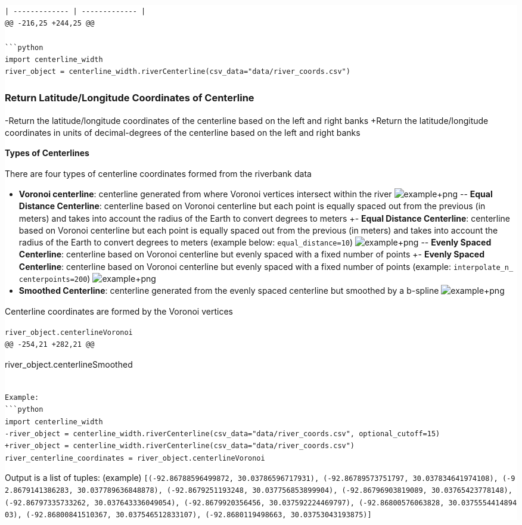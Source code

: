 ```
 | ------------- | ------------- |
@@ -216,25 +244,25 @@
 
 ```python
 import centerline_width
 river_object = centerline_width.riverCenterline(csv_data="data/river_coords.csv")
 ```
 
 ### Return Latitude/Longitude Coordinates of Centerline
-Return the latitude/longitude coordinates of the centerline based on the left and right banks
+Return the latitude/longitude coordinates in units of decimal-degrees of the centerline based on the left and right banks
 
 **Types of Centerlines**
 
 There are four types of centerline coordinates formed from the riverbank data
 
 - **Voronoi centerline**: centerline generated from where Voronoi vertices intersect within the river
 ![example+png](https://raw.githubusercontent.com/cyschneck/centerline-width/main/data/doc_examples/voronoi_centerline.png)
-- **Equal Distance Centerline**: centerline based on Voronoi centerline but each point is equally spaced out from the previous (in meters) and takes into account the radius of the Earth to convert degrees to meters
+- **Equal Distance Centerline**: centerline based on Voronoi centerline but each point is equally spaced out from the previous (in meters) and takes into account the radius of the Earth to convert degrees to meters (example below: `equal_distance=10`)
 ![example+png](https://raw.githubusercontent.com/cyschneck/centerline-width/main/data/doc_examples/equal_distance_centerline.png)
-- **Evenly Spaced Centerline**: centerline based on Voronoi centerline but evenly spaced with a fixed number of points
+- **Evenly Spaced Centerline**: centerline based on Voronoi centerline but evenly spaced with a fixed number of points (example: `interpolate_n_centerpoints=200`)
 ![example+png](https://raw.githubusercontent.com/cyschneck/centerline-width/main/data/doc_examples/evenly_spaced_centerline.png)
 - **Smoothed Centerline**: centerline generated from the evenly spaced centerline but smoothed by a b-spline
 ![example+png](https://raw.githubusercontent.com/cyschneck/centerline-width/main/data/doc_examples/smoothed_centerline.png)
 
 Centerline coordinates are formed by the Voronoi vertices
 ```
 river_object.centerlineVoronoi
@@ -254,21 +282,21 @@
 ```
 river_object.centerlineSmoothed
 ```
 
 Example:
 ```python
 import centerline_width
-river_object = centerline_width.riverCenterline(csv_data="data/river_coords.csv", optional_cutoff=15)
+river_object = centerline_width.riverCenterline(csv_data="data/river_coords.csv")
 river_centerline_coordinates = river_object.centerlineVoronoi
 ```
 Output is a list of tuples: (example) `[(-92.86788596499872, 30.03786596717931), (-92.86789573751797, 30.037834641974108), (-92.8679141386283, 30.037789636848878), (-92.8679251193248, 30.037756853899904), (-92.86796903819089, 30.03765423778148), (-92.86797335733262, 30.037643336049054), (-92.8679920356456, 30.037592224469797), (-92.86800576063828, 30.037555441489403), (-92.86800841510367, 30.037546512833107), (-92.8680119498663, 30.03753043193875)]`
 